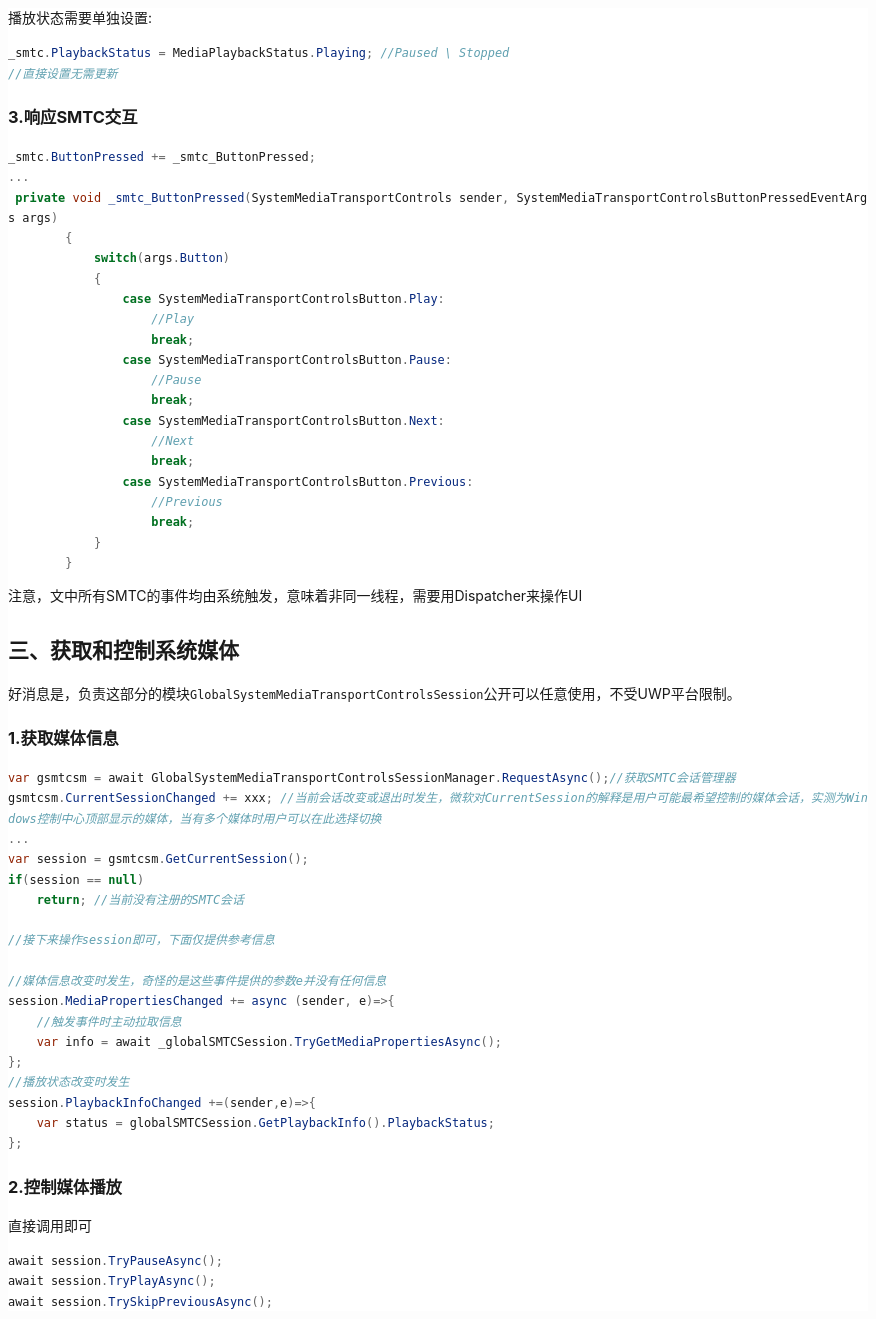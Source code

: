 播放状态需要单独设置:
```csharp
_smtc.PlaybackStatus = MediaPlaybackStatus.Playing; //Paused \ Stopped
//直接设置无需更新
```

### 3.响应SMTC交互
```csharp
_smtc.ButtonPressed += _smtc_ButtonPressed;
...
 private void _smtc_ButtonPressed(SystemMediaTransportControls sender, SystemMediaTransportControlsButtonPressedEventArgs args)
        {
            switch(args.Button)
            {
                case SystemMediaTransportControlsButton.Play:
                    //Play
                    break;
                case SystemMediaTransportControlsButton.Pause:
                    //Pause
                    break;
                case SystemMediaTransportControlsButton.Next:
                    //Next
                    break;
                case SystemMediaTransportControlsButton.Previous:
                    //Previous
                    break;
            }
        }
```

注意，文中所有SMTC的事件均由系统触发，意味着非同一线程，需要用Dispatcher来操作UI  

## 三、获取和控制系统媒体
好消息是，负责这部分的模块`GlobalSystemMediaTransportControlsSession`公开可以任意使用，不受UWP平台限制。  

### 1.获取媒体信息
```csharp  
var gsmtcsm = await GlobalSystemMediaTransportControlsSessionManager.RequestAsync();//获取SMTC会话管理器
gsmtcsm.CurrentSessionChanged += xxx; //当前会话改变或退出时发生，微软对CurrentSession的解释是用户可能最希望控制的媒体会话，实测为Windows控制中心顶部显示的媒体，当有多个媒体时用户可以在此选择切换
...
var session = gsmtcsm.GetCurrentSession();
if(session == null)
    return; //当前没有注册的SMTC会话

//接下来操作session即可，下面仅提供参考信息

//媒体信息改变时发生，奇怪的是这些事件提供的参数e并没有任何信息
session.MediaPropertiesChanged += async (sender, e)=>{
    //触发事件时主动拉取信息
    var info = await _globalSMTCSession.TryGetMediaPropertiesAsync();
};
//播放状态改变时发生
session.PlaybackInfoChanged +=(sender,e)=>{
    var status = globalSMTCSession.GetPlaybackInfo().PlaybackStatus;
};
```
### 2.控制媒体播放
直接调用即可  
```csharp
await session.TryPauseAsync();
await session.TryPlayAsync();
await session.TrySkipPreviousAsync();
```